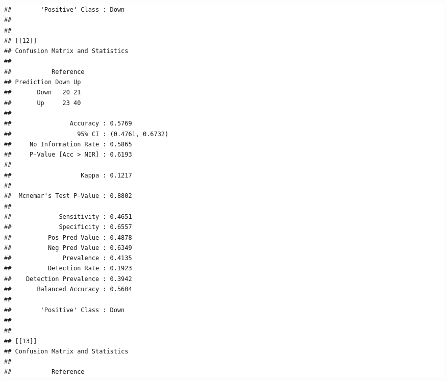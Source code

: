     ##        'Positive' Class : Down            
    ##                                           
    ## 
    ## [[12]]
    ## Confusion Matrix and Statistics
    ## 
    ##           Reference
    ## Prediction Down Up
    ##       Down   20 21
    ##       Up     23 40
    ##                                           
    ##                Accuracy : 0.5769          
    ##                  95% CI : (0.4761, 0.6732)
    ##     No Information Rate : 0.5865          
    ##     P-Value [Acc > NIR] : 0.6193          
    ##                                           
    ##                   Kappa : 0.1217          
    ##                                           
    ##  Mcnemar's Test P-Value : 0.8802          
    ##                                           
    ##             Sensitivity : 0.4651          
    ##             Specificity : 0.6557          
    ##          Pos Pred Value : 0.4878          
    ##          Neg Pred Value : 0.6349          
    ##              Prevalence : 0.4135          
    ##          Detection Rate : 0.1923          
    ##    Detection Prevalence : 0.3942          
    ##       Balanced Accuracy : 0.5604          
    ##                                           
    ##        'Positive' Class : Down            
    ##                                           
    ## 
    ## [[13]]
    ## Confusion Matrix and Statistics
    ## 
    ##           Reference
